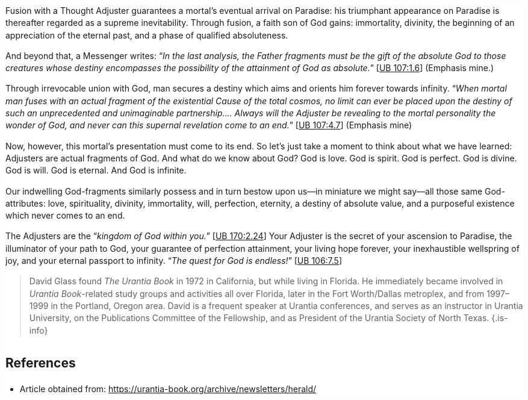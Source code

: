 Fusion with a Thought Adjuster guarantees a mortal’s eventual arrival on Paradise: his triumphant appearance on Paradise is thereafter regarded as a supreme inevitability. Through fusion, a faith son of God gains: immortality, divinity, the beginning of an appreciation of the eternal past, and a phase of qualified absoluteness. 

And beyond that, a Messenger writes: “_In the last analysis, the Father fragments must be the gift of the absolute God to those creatures whose destiny encompasses the possibility of the attainment of God as absolute._” [[UB 107:1.6](/en/The_Urantia_Book/107#p1_6)] (Emphasis mine.) 

Through irrevocable union with God, man secures a destiny which aims and orients him forever towards infinity. “_When mortal man fuses with an actual fragment of the existential Cause of the total cosmos, no limit can ever be placed upon the destiny of such an unprecedented and unimaginable partnership.… Always will the Adjuster be revealing to the mortal personality the wonder of God, and never can this supernal revelation come to an end._” [[UB 107:4.7](/en/The_Urantia_Book/107#p4_7)] (Emphasis mine) 

Now, however, this mortal’s presentation must come to its end. So let’s just take a moment to think about what we have learned: Adjusters are actual fragments of God. And what do we know about God? God is love. God is spirit. God is perfect. God is divine. God is will. God is eternal. And God is infinite. 

Our indwelling God-fragments similarly possess and in turn bestow upon us—in miniature we might say—all those same God-attributes: love, spirituality, divinity, immortality, will, perfection, eternity, a destiny of absolute value, and a purposeful existence which never comes to an end. 

The Adjusters are the “_kingdom of God within you._” [[UB 170:2.24](/en/The_Urantia_Book/170#p2_24)] Your Adjuster is the secret of your ascension to Paradise, the illuminator of your path to God, your guarantee of perfection attainment, your living hope forever, your inexhaustible wellspring of joy, and your eternal passport to infinity. “_The quest for God is endless!_” [[UB 106:7.5](/en/The_Urantia_Book/106#p7_5)] 

> David Glass found _The Urantia Book_ in 1972 in California, but while living in Florida. He immediately became involved in _Urantia Book_-related study groups and activities all over Florida, later in the Fort Worth/Dallas metroplex, and from 1997–1999 in the Portland, Oregon area. David is a frequent speaker at Urantia conferences, and serves as an instructor in Urantia University, on the Publications Committee of the Fellowship, and as President of the Urantia Society of North Texas. 
{.is-info}

## References

- Article obtained from: https://urantia-book.org/archive/newsletters/herald/